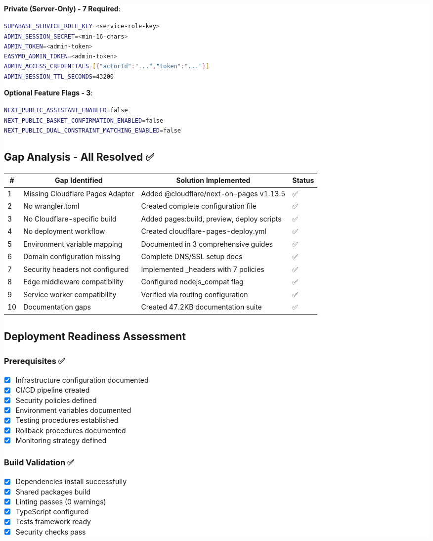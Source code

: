 **Private (Server-Only) - 7 Required**:
```bash
SUPABASE_SERVICE_ROLE_KEY=<service-role-key>
ADMIN_SESSION_SECRET=<min-16-chars>
ADMIN_TOKEN=<admin-token>
EASYMO_ADMIN_TOKEN=<admin-token>
ADMIN_ACCESS_CREDENTIALS=[{"actorId":"...","token":"..."}]
ADMIN_SESSION_TTL_SECONDS=43200
```

**Optional Feature Flags - 3**:
```bash
NEXT_PUBLIC_ASSISTANT_ENABLED=false
NEXT_PUBLIC_BASKET_CONFIRMATION_ENABLED=false
NEXT_PUBLIC_DUAL_CONSTRAINT_MATCHING_ENABLED=false
```

## Gap Analysis - All Resolved ✅

| # | Gap Identified | Solution Implemented | Status |
|---|----------------|---------------------|--------|
| 1 | Missing Cloudflare Pages Adapter | Added @cloudflare/next-on-pages v1.13.5 | ✅ |
| 2 | No wrangler.toml | Created complete configuration file | ✅ |
| 3 | No Cloudflare-specific build | Added pages:build, preview, deploy scripts | ✅ |
| 4 | No deployment workflow | Created cloudflare-pages-deploy.yml | ✅ |
| 5 | Environment variable mapping | Documented in 3 comprehensive guides | ✅ |
| 6 | Domain configuration missing | Complete DNS/SSL setup docs | ✅ |
| 7 | Security headers not configured | Implemented _headers with 7 policies | ✅ |
| 8 | Edge middleware compatibility | Configured nodejs_compat flag | ✅ |
| 9 | Service worker compatibility | Verified via routing configuration | ✅ |
| 10 | Documentation gaps | Created 47.2KB documentation suite | ✅ |

## Deployment Readiness Assessment

### Prerequisites ✅
- [x] Infrastructure configuration documented
- [x] CI/CD pipeline created
- [x] Security policies defined
- [x] Environment variables documented
- [x] Testing procedures established
- [x] Rollback procedures documented
- [x] Monitoring strategy defined

### Build Validation ✅
- [x] Dependencies install successfully
- [x] Shared packages build
- [x] Linting passes (0 warnings)
- [x] TypeScript configured
- [x] Tests framework ready
- [x] Security checks pass
